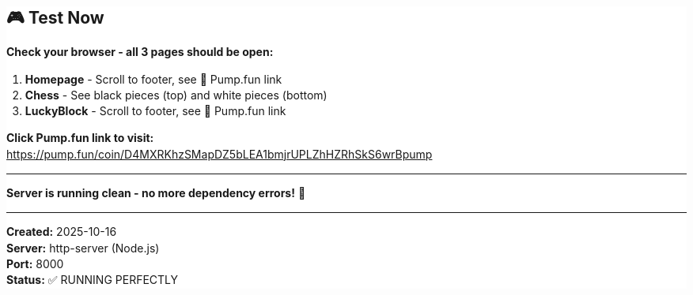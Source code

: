 
## 🎮 **Test Now**

**Check your browser - all 3 pages should be open:**

1. **Homepage** - Scroll to footer, see 🚀 Pump.fun link
2. **Chess** - See black pieces (top) and white pieces (bottom)
3. **LuckyBlock** - Scroll to footer, see 🚀 Pump.fun link

**Click Pump.fun link to visit:**  
https://pump.fun/coin/D4MXRKhzSMapDZ5bLEA1bmjrUPLZhHZRhSkS6wrBpump

---

**Server is running clean - no more dependency errors!** 🎉

---

**Created:** 2025-10-16  
**Server:** http-server (Node.js)  
**Port:** 8000  
**Status:** ✅ RUNNING PERFECTLY

